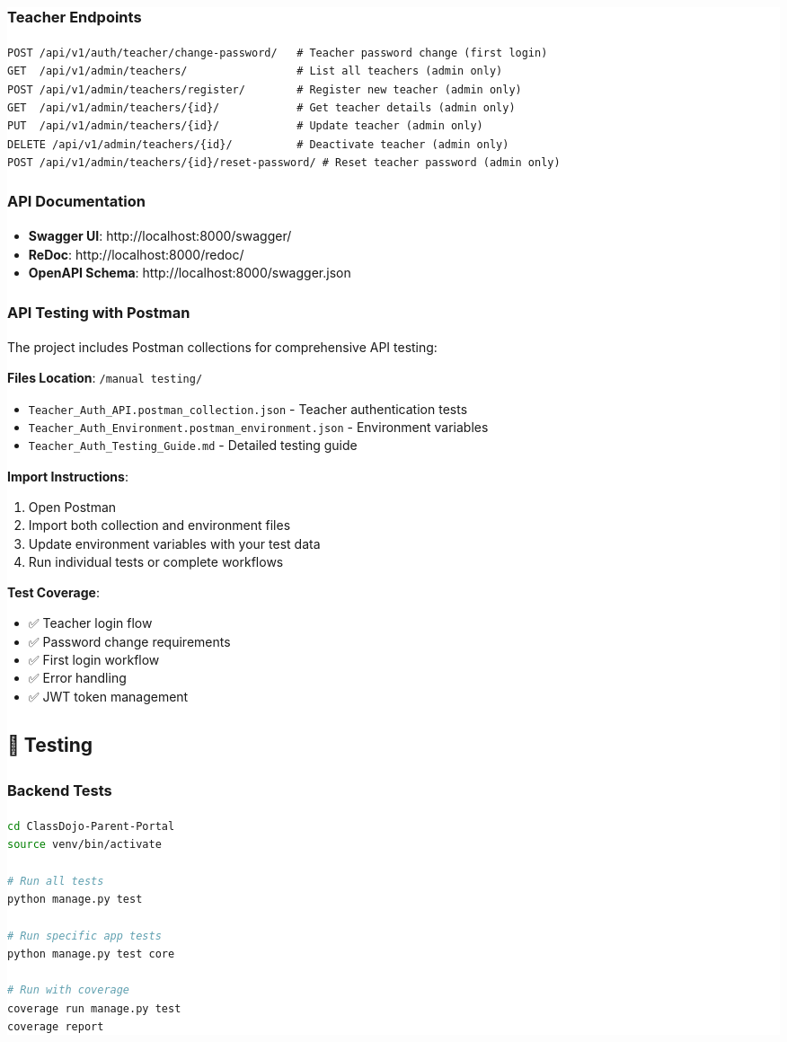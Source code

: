### Teacher Endpoints
```
POST /api/v1/auth/teacher/change-password/   # Teacher password change (first login)
GET  /api/v1/admin/teachers/                 # List all teachers (admin only)
POST /api/v1/admin/teachers/register/        # Register new teacher (admin only)
GET  /api/v1/admin/teachers/{id}/            # Get teacher details (admin only)
PUT  /api/v1/admin/teachers/{id}/            # Update teacher (admin only)
DELETE /api/v1/admin/teachers/{id}/          # Deactivate teacher (admin only)
POST /api/v1/admin/teachers/{id}/reset-password/ # Reset teacher password (admin only)
```

### API Documentation
- **Swagger UI**: http://localhost:8000/swagger/
- **ReDoc**: http://localhost:8000/redoc/
- **OpenAPI Schema**: http://localhost:8000/swagger.json

### API Testing with Postman
The project includes Postman collections for comprehensive API testing:

**Files Location**: `/manual testing/`
- `Teacher_Auth_API.postman_collection.json` - Teacher authentication tests
- `Teacher_Auth_Environment.postman_environment.json` - Environment variables
- `Teacher_Auth_Testing_Guide.md` - Detailed testing guide

**Import Instructions**:
1. Open Postman
2. Import both collection and environment files
3. Update environment variables with your test data
4. Run individual tests or complete workflows

**Test Coverage**:
- ✅ Teacher login flow
- ✅ Password change requirements
- ✅ First login workflow
- ✅ Error handling
- ✅ JWT token management

## 🧪 Testing

### Backend Tests
```bash
cd ClassDojo-Parent-Portal
source venv/bin/activate

# Run all tests
python manage.py test

# Run specific app tests
python manage.py test core

# Run with coverage
coverage run manage.py test
coverage report
```
